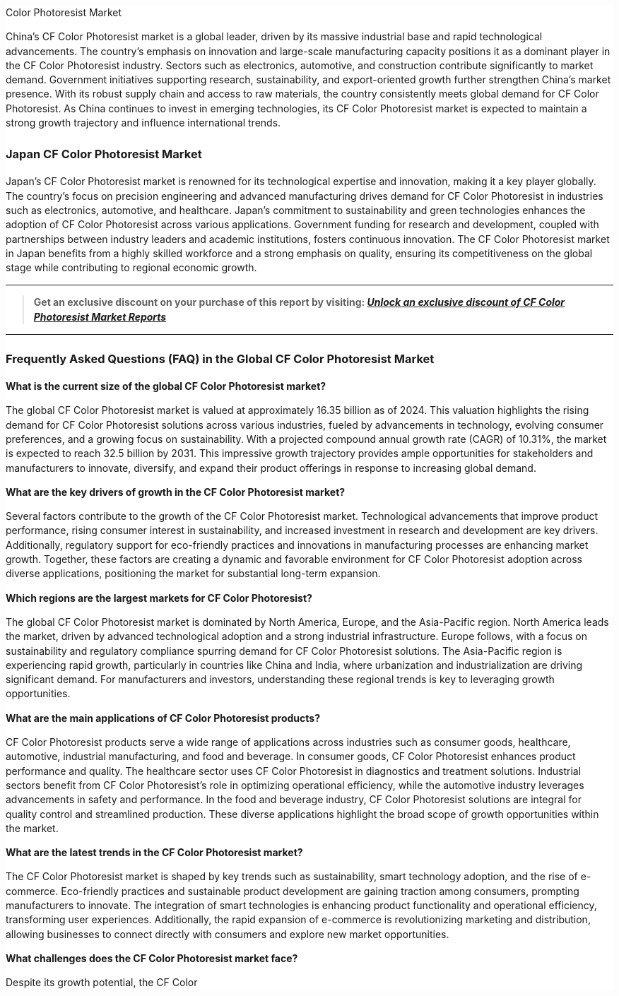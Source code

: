 Color Photoresist Market</h3><p>China&rsquo;s CF Color Photoresist market is a global leader, driven by its massive industrial base and rapid technological advancements. The country&rsquo;s emphasis on innovation and large-scale manufacturing capacity positions it as a dominant player in the CF Color Photoresist industry. Sectors such as electronics, automotive, and construction contribute significantly to market demand. Government initiatives supporting research, sustainability, and export-oriented growth further strengthen China&rsquo;s market presence. With its robust supply chain and access to raw materials, the country consistently meets global demand for CF Color Photoresist. As China continues to invest in emerging technologies, its CF Color Photoresist market is expected to maintain a strong growth trajectory and influence international trends.</p><h3>Japan CF Color Photoresist Market</h3><p>Japan&rsquo;s CF Color Photoresist market is renowned for its technological expertise and innovation, making it a key player globally. The country&rsquo;s focus on precision engineering and advanced manufacturing drives demand for CF Color Photoresist in industries such as electronics, automotive, and healthcare. Japan&rsquo;s commitment to sustainability and green technologies enhances the adoption of CF Color Photoresist across various applications. Government funding for research and development, coupled with partnerships between industry leaders and academic institutions, fosters continuous innovation. The CF Color Photoresist market in Japan benefits from a highly skilled workforce and a strong emphasis on quality, ensuring its competitiveness on the global stage while contributing to regional economic growth.</p><hr /><blockquote><p><strong>Get an exclusive discount on your purchase of this report by visiting: <em><a href="://marketresearchpulse.com/ask-for-discount/117158?utm_source=Github&amp;utm_medium=0114">Unlock an exclusive discount of CF Color Photoresist Market Reports</a></em>&nbsp;</strong></p></blockquote><hr /><h3>Frequently Asked Questions (FAQ) in the Global CF Color Photoresist Market</h3><p><strong>What is the current size of the global CF Color Photoresist market?</strong></p><p>The global CF Color Photoresist market is valued at approximately 16.35 billion as of 2024. This valuation highlights the rising demand for CF Color Photoresist solutions across various industries, fueled by advancements in technology, evolving consumer preferences, and a growing focus on sustainability. With a projected compound annual growth rate (CAGR) of 10.31%, the market is expected to reach 32.5 billion by 2031. This impressive growth trajectory provides ample opportunities for stakeholders and manufacturers to innovate, diversify, and expand their product offerings in response to increasing global demand.</p><p><strong>What are the key drivers of growth in the CF Color Photoresist market?</strong></p><p>Several factors contribute to the growth of the CF Color Photoresist market. Technological advancements that improve product performance, rising consumer interest in sustainability, and increased investment in research and development are key drivers. Additionally, regulatory support for eco-friendly practices and innovations in manufacturing processes are enhancing market growth. Together, these factors are creating a dynamic and favorable environment for CF Color Photoresist adoption across diverse applications, positioning the market for substantial long-term expansion.</p><p><strong>Which regions are the largest markets for CF Color Photoresist?</strong></p><p>The global CF Color Photoresist market is dominated by North America, Europe, and the Asia-Pacific region. North America leads the market, driven by advanced technological adoption and a strong industrial infrastructure. Europe follows, with a focus on sustainability and regulatory compliance spurring demand for CF Color Photoresist solutions. The Asia-Pacific region is experiencing rapid growth, particularly in countries like China and India, where urbanization and industrialization are driving significant demand. For manufacturers and investors, understanding these regional trends is key to leveraging growth opportunities.</p><p><strong>What are the main applications of CF Color Photoresist products?</strong></p><p>CF Color Photoresist products serve a wide range of applications across industries such as consumer goods, healthcare, automotive, industrial manufacturing, and food and beverage. In consumer goods, CF Color Photoresist enhances product performance and quality. The healthcare sector uses CF Color Photoresist in diagnostics and treatment solutions. Industrial sectors benefit from CF Color Photoresist&rsquo;s role in optimizing operational efficiency, while the automotive industry leverages advancements in safety and performance. In the food and beverage industry, CF Color Photoresist solutions are integral for quality control and streamlined production. These diverse applications highlight the broad scope of growth opportunities within the market.</p><p><strong>What are the latest trends in the CF Color Photoresist market?</strong></p><p>The CF Color Photoresist market is shaped by key trends such as sustainability, smart technology adoption, and the rise of e-commerce. Eco-friendly practices and sustainable product development are gaining traction among consumers, prompting manufacturers to innovate. The integration of smart technologies is enhancing product functionality and operational efficiency, transforming user experiences. Additionally, the rapid expansion of e-commerce is revolutionizing marketing and distribution, allowing businesses to connect directly with consumers and explore new market opportunities.</p><p><strong>What challenges does the CF Color Photoresist market face?</strong></p><p>Despite its growth potential, the CF Color